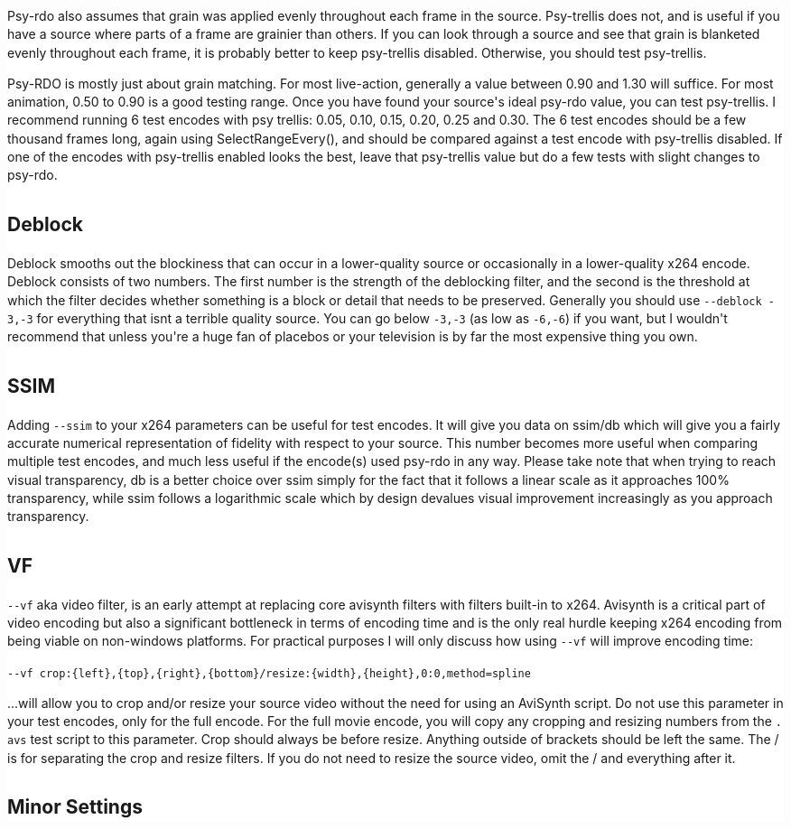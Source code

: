 Psy-rdo also assumes that grain was applied evenly throughout each frame in the source. Psy-trellis does not, and is useful if you have a source where parts of a frame are grainier than others. If you can look through a source and see that grain is blanketed evenly throughout each frame, it is probably better to keep psy-trellis disabled. Otherwise, you should test psy-trellis.

Psy-RDO is mostly just about grain matching. For most live-action, generally a value between 0.90 and 1.30 will suffice. For most animation, 0.50 to 0.90 is a good testing range. Once you have found your source's ideal psy-rdo value, you can test psy-trellis. I recommend running 6 test encodes with psy trellis: 0.05, 0.10, 0.15, 0.20, 0.25 and 0.30. The 6 test encodes should be a few thousand frames long, again using SelectRangeEvery(), and should be compared against a test encode with psy-trellis disabled. If one of the encodes with psy-trellis enabled looks the best, leave that psy-trellis value but do a few tests with slight changes to psy-rdo.

## Deblock

Deblock smooths out the blockiness that can occur in a lower-quality source or occasionally in a lower-quality x264 encode. Deblock consists of two numbers. The first number is the strength of the deblocking filter, and the second is the threshold at which the filter decides whether something is a block or detail that needs to be preserved. Generally you should use `--deblock -3,-3` for everything that isnt a terrible quality source. You can go below `-3,-3` (as low as `-6,-6`) if you want, but I wouldn't recommend that unless you're a huge fan of placebos or your television is by far the most expensive thing you own.

## SSIM

Adding `--ssim` to your x264 parameters can be useful for test encodes. It will give you data on ssim/db which will give you a fairly accurate numerical representation of fidelity with respect to your source. This number becomes more useful when comparing multiple test encodes, and much less useful if the encode(s) used psy-rdo in any way. Please take note that when trying to reach visual transparency, db is a better choice over ssim simply for the fact that it follows a linear scale as it approaches 100% transparency, while ssim follows a logarithmic scale which by design devalues visual improvement increasingly as you approach transparency.

## VF

`--vf` aka video filter, is an early attempt at replacing core avisynth filters with filters built-in to x264. Avisynth is a critical part of video encoding but also a significant bottleneck in terms of encoding time and is the only real hurdle keeping x264 encoding from being viable on non-windows platforms. For practical purposes I will only discuss how using `--vf` will improve encoding time:

```
--vf crop:{left},{top},{right},{bottom}/resize:{width},{height},0:0,method=spline
```

...will allow you to crop and/or resize your source video without the need for using an AviSynth script. Do not use this parameter in your test encodes, only for the full encode. For the full movie encode, you will copy any cropping and resizing numbers from the `.avs` test script to this parameter. Crop should always be before resize. Anything outside of brackets should be left the same. The / is for separating the crop and resize filters. If you do not need to resize the source video, omit the / and everything after it.

## Minor Settings
